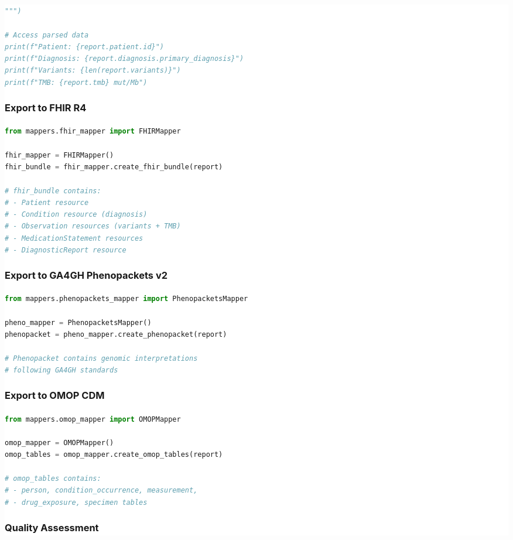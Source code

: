 ```python
""")

# Access parsed data
print(f"Patient: {report.patient.id}")
print(f"Diagnosis: {report.diagnosis.primary_diagnosis}")
print(f"Variants: {len(report.variants)}")
print(f"TMB: {report.tmb} mut/Mb")
```

### Export to FHIR R4

```python
from mappers.fhir_mapper import FHIRMapper

fhir_mapper = FHIRMapper()
fhir_bundle = fhir_mapper.create_fhir_bundle(report)

# fhir_bundle contains:
# - Patient resource
# - Condition resource (diagnosis)
# - Observation resources (variants + TMB)
# - MedicationStatement resources
# - DiagnosticReport resource
```

### Export to GA4GH Phenopackets v2

```python
from mappers.phenopackets_mapper import PhenopacketsMapper

pheno_mapper = PhenopacketsMapper()
phenopacket = pheno_mapper.create_phenopacket(report)

# Phenopacket contains genomic interpretations
# following GA4GH standards
```

### Export to OMOP CDM

```python
from mappers.omop_mapper import OMOPMapper

omop_mapper = OMOPMapper()
omop_tables = omop_mapper.create_omop_tables(report)

# omop_tables contains:
# - person, condition_occurrence, measurement,
# - drug_exposure, specimen tables
```

### Quality Assessment
